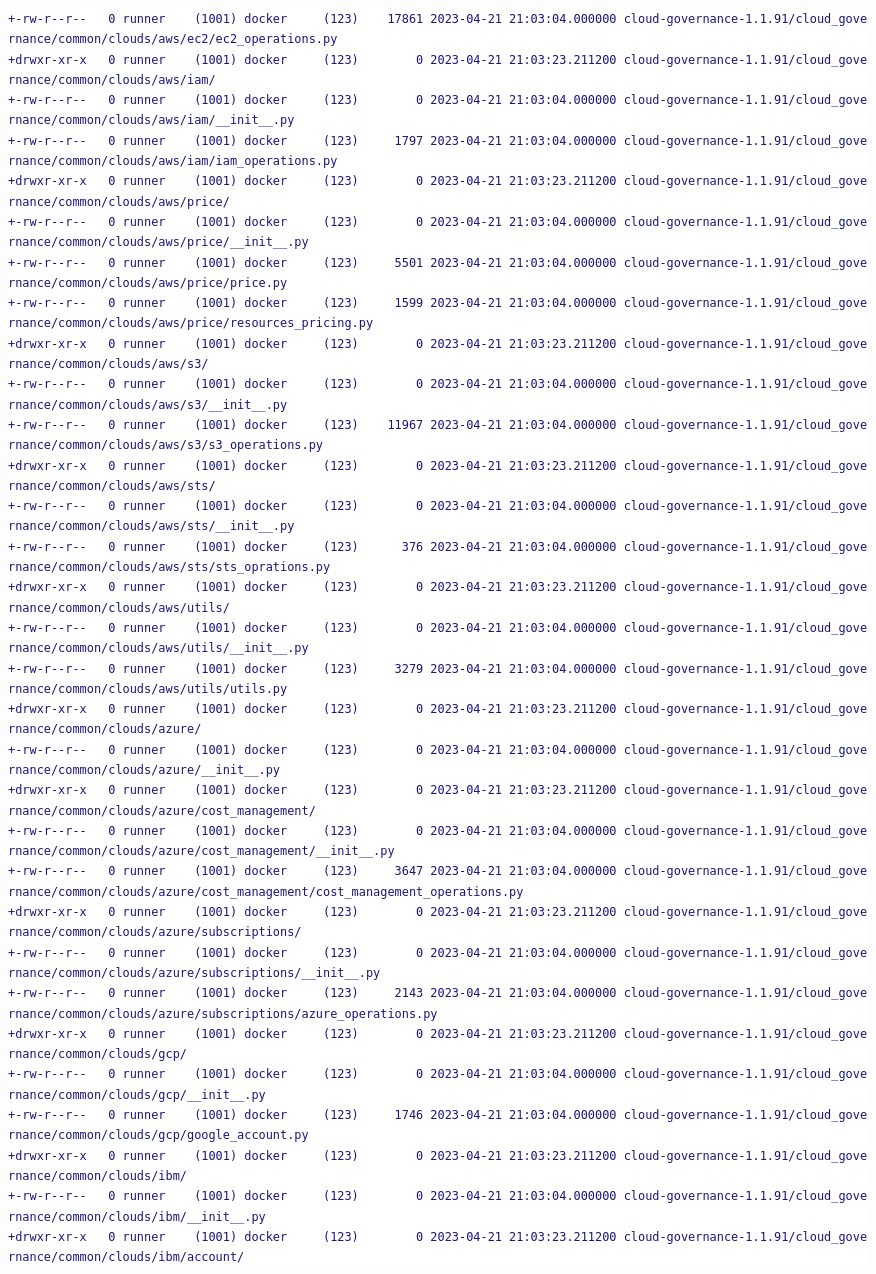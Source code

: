 ```diff
+-rw-r--r--   0 runner    (1001) docker     (123)    17861 2023-04-21 21:03:04.000000 cloud-governance-1.1.91/cloud_governance/common/clouds/aws/ec2/ec2_operations.py
+drwxr-xr-x   0 runner    (1001) docker     (123)        0 2023-04-21 21:03:23.211200 cloud-governance-1.1.91/cloud_governance/common/clouds/aws/iam/
+-rw-r--r--   0 runner    (1001) docker     (123)        0 2023-04-21 21:03:04.000000 cloud-governance-1.1.91/cloud_governance/common/clouds/aws/iam/__init__.py
+-rw-r--r--   0 runner    (1001) docker     (123)     1797 2023-04-21 21:03:04.000000 cloud-governance-1.1.91/cloud_governance/common/clouds/aws/iam/iam_operations.py
+drwxr-xr-x   0 runner    (1001) docker     (123)        0 2023-04-21 21:03:23.211200 cloud-governance-1.1.91/cloud_governance/common/clouds/aws/price/
+-rw-r--r--   0 runner    (1001) docker     (123)        0 2023-04-21 21:03:04.000000 cloud-governance-1.1.91/cloud_governance/common/clouds/aws/price/__init__.py
+-rw-r--r--   0 runner    (1001) docker     (123)     5501 2023-04-21 21:03:04.000000 cloud-governance-1.1.91/cloud_governance/common/clouds/aws/price/price.py
+-rw-r--r--   0 runner    (1001) docker     (123)     1599 2023-04-21 21:03:04.000000 cloud-governance-1.1.91/cloud_governance/common/clouds/aws/price/resources_pricing.py
+drwxr-xr-x   0 runner    (1001) docker     (123)        0 2023-04-21 21:03:23.211200 cloud-governance-1.1.91/cloud_governance/common/clouds/aws/s3/
+-rw-r--r--   0 runner    (1001) docker     (123)        0 2023-04-21 21:03:04.000000 cloud-governance-1.1.91/cloud_governance/common/clouds/aws/s3/__init__.py
+-rw-r--r--   0 runner    (1001) docker     (123)    11967 2023-04-21 21:03:04.000000 cloud-governance-1.1.91/cloud_governance/common/clouds/aws/s3/s3_operations.py
+drwxr-xr-x   0 runner    (1001) docker     (123)        0 2023-04-21 21:03:23.211200 cloud-governance-1.1.91/cloud_governance/common/clouds/aws/sts/
+-rw-r--r--   0 runner    (1001) docker     (123)        0 2023-04-21 21:03:04.000000 cloud-governance-1.1.91/cloud_governance/common/clouds/aws/sts/__init__.py
+-rw-r--r--   0 runner    (1001) docker     (123)      376 2023-04-21 21:03:04.000000 cloud-governance-1.1.91/cloud_governance/common/clouds/aws/sts/sts_oprations.py
+drwxr-xr-x   0 runner    (1001) docker     (123)        0 2023-04-21 21:03:23.211200 cloud-governance-1.1.91/cloud_governance/common/clouds/aws/utils/
+-rw-r--r--   0 runner    (1001) docker     (123)        0 2023-04-21 21:03:04.000000 cloud-governance-1.1.91/cloud_governance/common/clouds/aws/utils/__init__.py
+-rw-r--r--   0 runner    (1001) docker     (123)     3279 2023-04-21 21:03:04.000000 cloud-governance-1.1.91/cloud_governance/common/clouds/aws/utils/utils.py
+drwxr-xr-x   0 runner    (1001) docker     (123)        0 2023-04-21 21:03:23.211200 cloud-governance-1.1.91/cloud_governance/common/clouds/azure/
+-rw-r--r--   0 runner    (1001) docker     (123)        0 2023-04-21 21:03:04.000000 cloud-governance-1.1.91/cloud_governance/common/clouds/azure/__init__.py
+drwxr-xr-x   0 runner    (1001) docker     (123)        0 2023-04-21 21:03:23.211200 cloud-governance-1.1.91/cloud_governance/common/clouds/azure/cost_management/
+-rw-r--r--   0 runner    (1001) docker     (123)        0 2023-04-21 21:03:04.000000 cloud-governance-1.1.91/cloud_governance/common/clouds/azure/cost_management/__init__.py
+-rw-r--r--   0 runner    (1001) docker     (123)     3647 2023-04-21 21:03:04.000000 cloud-governance-1.1.91/cloud_governance/common/clouds/azure/cost_management/cost_management_operations.py
+drwxr-xr-x   0 runner    (1001) docker     (123)        0 2023-04-21 21:03:23.211200 cloud-governance-1.1.91/cloud_governance/common/clouds/azure/subscriptions/
+-rw-r--r--   0 runner    (1001) docker     (123)        0 2023-04-21 21:03:04.000000 cloud-governance-1.1.91/cloud_governance/common/clouds/azure/subscriptions/__init__.py
+-rw-r--r--   0 runner    (1001) docker     (123)     2143 2023-04-21 21:03:04.000000 cloud-governance-1.1.91/cloud_governance/common/clouds/azure/subscriptions/azure_operations.py
+drwxr-xr-x   0 runner    (1001) docker     (123)        0 2023-04-21 21:03:23.211200 cloud-governance-1.1.91/cloud_governance/common/clouds/gcp/
+-rw-r--r--   0 runner    (1001) docker     (123)        0 2023-04-21 21:03:04.000000 cloud-governance-1.1.91/cloud_governance/common/clouds/gcp/__init__.py
+-rw-r--r--   0 runner    (1001) docker     (123)     1746 2023-04-21 21:03:04.000000 cloud-governance-1.1.91/cloud_governance/common/clouds/gcp/google_account.py
+drwxr-xr-x   0 runner    (1001) docker     (123)        0 2023-04-21 21:03:23.211200 cloud-governance-1.1.91/cloud_governance/common/clouds/ibm/
+-rw-r--r--   0 runner    (1001) docker     (123)        0 2023-04-21 21:03:04.000000 cloud-governance-1.1.91/cloud_governance/common/clouds/ibm/__init__.py
+drwxr-xr-x   0 runner    (1001) docker     (123)        0 2023-04-21 21:03:23.211200 cloud-governance-1.1.91/cloud_governance/common/clouds/ibm/account/
```